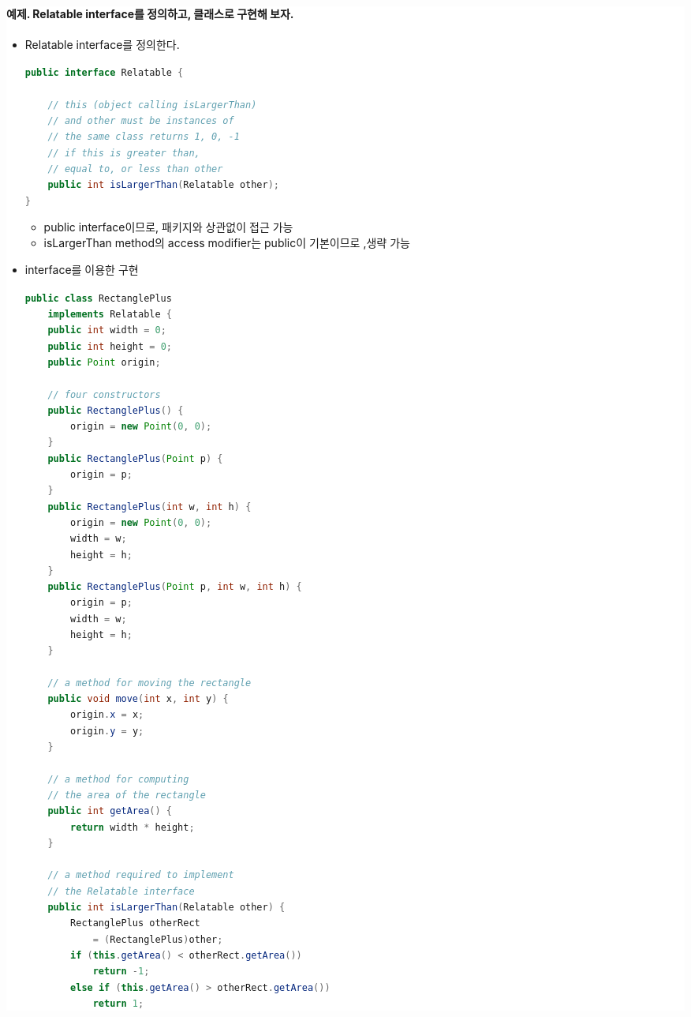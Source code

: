 #### 예제. Relatable interface를 정의하고, 클래스로 구현해 보자.

* Relatable interface를 정의한다.

  ~~~java
  public interface Relatable {
  
      // this (object calling isLargerThan)
      // and other must be instances of 
      // the same class returns 1, 0, -1 
      // if this is greater than, 
      // equal to, or less than other
      public int isLargerThan(Relatable other);
  }
  ~~~
  * public interface이므로, 패키지와 상관없이 접근 가능
  * isLargerThan method의 access modifier는 public이 기본이므로 ,생략 가능

* interface를 이용한 구현

  ~~~java
  public class RectanglePlus 
      implements Relatable {
      public int width = 0;
      public int height = 0;
      public Point origin;
  
      // four constructors
      public RectanglePlus() {
          origin = new Point(0, 0);
      }
      public RectanglePlus(Point p) {
          origin = p;
      }
      public RectanglePlus(int w, int h) {
          origin = new Point(0, 0);
          width = w;
          height = h;
      }
      public RectanglePlus(Point p, int w, int h) {
          origin = p;
          width = w;
          height = h;
      }
  
      // a method for moving the rectangle
      public void move(int x, int y) {
          origin.x = x;
          origin.y = y;
      }
  
      // a method for computing
      // the area of the rectangle
      public int getArea() {
          return width * height;
      }
      
      // a method required to implement
      // the Relatable interface
      public int isLargerThan(Relatable other) {
          RectanglePlus otherRect 
              = (RectanglePlus)other;
          if (this.getArea() < otherRect.getArea())
              return -1;
          else if (this.getArea() > otherRect.getArea())
              return 1;
  ~~~